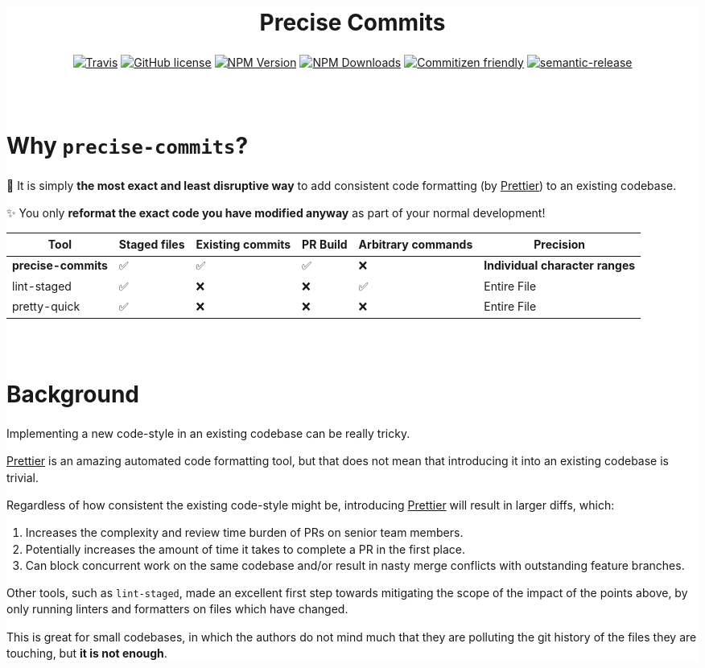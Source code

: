 <h1 align="center">Precise Commits</h1>

<p align="center">
    <a href="https://travis-ci.org/nrwl/precise-commits"><img src="https://img.shields.io/travis/nrwl/precise-commits.svg?style=flat-square" alt="Travis"/></a>
    <a href="https://github.com/nrwl/precise-commits/blob/master/LICENSE"><img src="https://img.shields.io/npm/l/precise-commits.svg?style=flat-square" alt="GitHub license" /></a>
    <a href="https://www.npmjs.com/package/precise-commits"><img src="https://img.shields.io/npm/v/precise-commits.svg?style=flat-square" alt="NPM Version" /></a>
    <a href="https://www.npmjs.com/package/precise-commits"><img src="https://img.shields.io/npm/dt/precise-commits.svg?style=flat-square" alt="NPM Downloads" /></a>
    <a href="http://commitizen.github.io/cz-cli/"><img src="https://img.shields.io/badge/commitizen-friendly-brightgreen.svg" alt="Commitizen friendly" /></a>
    <a href="https://github.com/semantic-release/semantic-release"><img src="https://img.shields.io/badge/%20%20%F0%9F%93%A6%F0%9F%9A%80-semantic--release-e10079.svg?style=flat-square" alt="semantic-release" /></a>
</p>

<br>

# Why `precise-commits`?

🔎 It is simply **the most exact and least disruptive way** to add consistent code formatting (by [Prettier](https://prettier.io)) to an existing codebase.

✨ You only **reformat the exact code you have modified anyway** as part of your normal development!

| Tool                | Staged files | Existing commits | PR Build | Arbitrary commands | Precision                       |
| ------------------- | ------------ | ---------------- | -------- | ------------------ | ------------------------------- |
| **precise-commits** | ✅           | ✅               | ✅       | ❌                 | **Individual character ranges** |
| lint-staged         | ✅           | ❌               | ❌       | ✅                 | Entire File                     |
| pretty-quick        | ✅           | ❌               | ❌       | ❌                 | Entire File                     |

<br>

# Background

Implementing a new code-style in an existing codebase can be really tricky.

[Prettier](https://prettier.io) is an amazing automated code formatting tool, but that does not mean that introducing it into an existing codebase is trivial.

Regardless of how consistent the existing code-style might be, introducing [Prettier](https://prettier.io) will result in larger diffs, which:

1. Increases the complexity and review time burden of PRs on senior team members.
2. Potentially increases the amount of time it takes to complete a PR in the first place.
3. Can block concurrent work on the same codebase and/or result in nasty merge conflicts with outstanding feature branches.

Other tools, such as `lint-staged`, made an excellent first step towards mitigating the scope of the impact of the points above, by only running linters and formatters on files which have changed.

This is great for small codebases, in which the authors do not mind much that they are polluting the git history of the files they are touching, but **it is not enough**.
